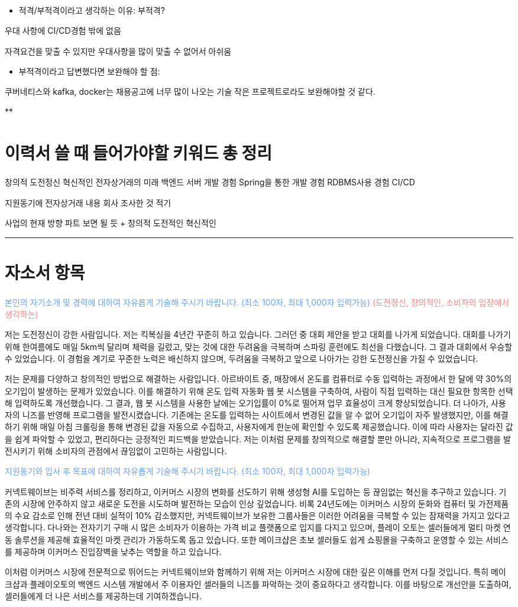 - 적격/부적격이라고 생각하는 이유: 부적격?

우대 사항에 CI/CD경험 밖에 없음 

자격요건을 맞출 수 있지만 우대사항을 많이 맞출 수 없어서 아쉬움


- 부적격이라고 답변했다면 보완해야 할 점:

쿠버네티스와 kafka, docker는 채용공고에 너무 많이 나오는 기술 작은 프로젝트로라도 보완해야할 것 같다.

**
# 이력서 쓸 때 들어가야할 키워드 총 정리
창의적
도전정신
혁신적인
전자상거래의 미래
백엔드 서버 개발 경험
Spring을 통한 개발 경험
RDBMS사용 경험
CI/CD

지원동기에 전자상거래 내용 회사 조사한 것 적기

사업의 현재 방향 파트 보면 될 듯 + 창의적 도전적인 혁신적인 

---
# 자소서 항목
<span style="color:rgb(102, 161, 255)">본인의 자기소개 및 경력에 대하여 자유롭게 기술해 주시기 바랍니다. (최소 100자, 최대 1,000자 입력가능)</span> <span style="color:rgb(255, 128, 128)">(도전정신, 창의적인, 소비자의 입장에서 생각하는)</span>

저는 도전정신이 강한 사람입니다. 저는 킥복싱을 4년간 꾸준히 하고 있습니다. 그러던 중 대회 제안을 받고 대회를 나가게 되었습니다. 대회를 나가기 위해 한여름에도 매일 5km씩 달리며 체력을 길렀고, 맞는 것에 대한 두려움을 극복하며 스파링 훈련에도 최선을 다했습니다. 그 결과 대회에서 우승할 수 있었습니다. 이 경험을 계기로 꾸준한 노력은 배신하지 않으며, 두려움을 극복하고 앞으로 나아가는 강한 도전정신을 가질 수 있었습니다.

저는 문제를 다양하고 창의적인 방법으로 해결하는 사람입니다. 아르바이트 중, 매장에서 온도를 컴퓨터로 수동 입력하는 과정에서 한 달에 약 30%의 오기입이 발생하는 문제가 있었습니다. 이를 해결하기 위해 온도 입력 자동화 웹 봇 시스템을 구축하여, 사람이 직접 입력하는 대신 필요한 항목한 선택해 입력하도록 개선했습니다. 그 결과, 웹 봇 시스템을 사용한 날에는 오기입률이 0%로 떨어져 업무 효율성이 크게 향상되었습니다.
더 나아가, 사용자의 니즈를 반영해 프로그램을 발전시켰습니다. 기존에는 온도를 입력하는 사이트에서 변경된 값을 알 수 없어 오기입이 자주 발생했지만, 이를 해결하기 위해 매일 아침 크롤링을 통해 변경된 값을 자동으로 수집하고, 사용자에게 한눈에 확인할 수 있도록 제공했습니다. 이에 따라 사용자는 달라진 값을 쉽게 파악할 수 있었고, 편리하다는 긍정적인 피드백을 받았습니다.
저는 이처럼 문제를 창의적으로 해결할 뿐만 아니라, 지속적으로 프로그램을 발전시키기 위해 소비자의 관점에서 끊임없이 고민하는 사람입니다.


<span style="color:rgb(102, 161, 255)">지원동기와 입사 후 목표에 대하여 자유롭게 기술해 주시기 바랍니다. (최소 100자, 최대 1,000자 입력가능)</span>

커넥트웨이브는 비주력 서비스를 정리하고, 이커머스 시장의 변화를 선도하기 위해 생성형 AI를 도입하는 등 끊임없는 혁신을 추구하고 있습니다. 기존의 시장에 안주하지 않고 새로운 도전을 시도하며 발전하는 모습이 인상 깊었습니다. 비록 24년도에는 이커머스 시장의 둔화와 컴퓨터 및 가전제품의 수요 감소로 인해 전년 대비 실적이 10% 감소했지만, 커넥트웨이브가 보유한 그룹사들은 이러한 어려움을 극복할 수 있는 잠재력을 가지고 있다고 생각합니다. 다나와는 전자기기 구매 시 많은 소비자가 이용하는 가격 비교 플랫폼으로 입지를 다지고 있으며, 플레이 오토는 셀러들에게 멀티 마켓 연동 솔루션을 제공해 효율적인 마켓 관리가 가동하도록 돕고 있습니다. 또한 메이크샵은 초보 셀러들도 쉽게 쇼핑몰을 구축하고 운영할 수 있는 서비스를 제공하며 이커머스 진입장벽을 낮추는 역할을 하고 있습니다.

이처럼 이커머스 시장에 전문적으로 뛰어드는 커넥트웨이브와 함께하기 위해 저는 이커머스 시장에 대한 깊은 이해를 먼저 다질 것입니다. 특히 메이크샵과 플레이오토의 백엔드 시스템 개발에서 주 이용자인 셀러들의 니즈를 파악하는 것이 중요하다고 생각합니다. 이를 바탕으로 개선안을 도출하여, 셀러들에게 더 나은 서비스를 제공하는데 기여하겠습니다.
